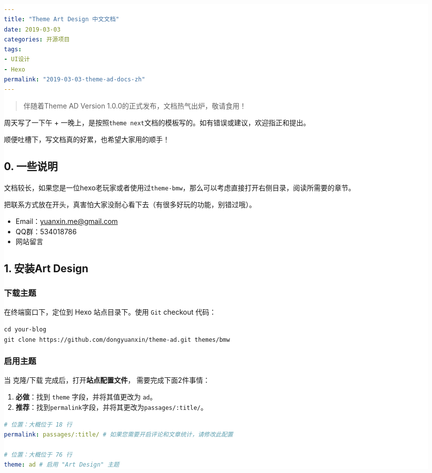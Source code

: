 ```yaml
---
title: "Theme Art Design 中文文档"
date: 2019-03-03
categories: 开源项目
tags:
- UI设计
- Hexo
permalink: "2019-03-03-theme-ad-docs-zh"
---
```


> 伴随着Theme AD Version 1.0.0的正式发布，文档热气出炉，敬请食用！

周天写了一下午 + 一晚上，是按照`theme next`文档的模板写的。如有错误或建议，欢迎指正和提出。

顺便吐槽下，写文档真的好累，也希望大家用的顺手！



## 0. 一些说明

文档较长，如果您是一位hexo老玩家或者使用过`theme-bmw`，那么可以考虑直接打开右侧目录，阅读所需要的章节。

把联系方式放在开头，真害怕大家没耐心看下去（有很多好玩的功能，别错过哦）。

- Email：yuanxin.me@gmail.com
- QQ群：534018786
- 网站留言

## 1. 安装Art Design

### 下载主题

在终端窗口下，定位到 Hexo 站点目录下。使用 `Git` checkout 代码：

```ba
cd your-blog
git clone https://github.com/dongyuanxin/theme-ad.git themes/bmw
```

### 启用主题

当 克隆/下载 完成后，打开**站点配置文件**， 需要完成下面2件事情：

1. **必做**：找到 `theme` 字段，并将其值更改为 `ad`。
2. **推荐**：找到`permalink`字段，并将其更改为`passages/:title/`。

```yml
# 位置：大概位于 18 行
permalink: passages/:title/ # 如果您需要开启评论和文章统计，请修改此配置

# 位置：大概位于 76 行
theme: ad # 启用 "Art Design" 主题
```
